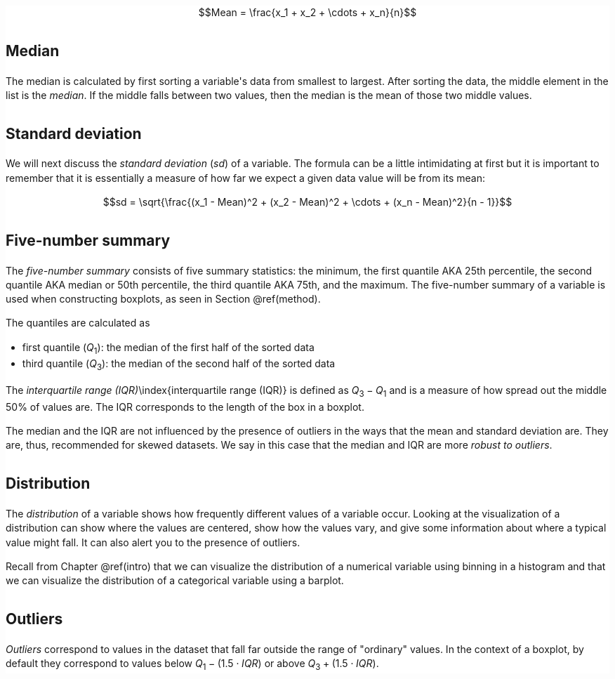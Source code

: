 $$Mean = \frac{x_1 + x_2 + \cdots + x_n}{n}$$

## Median

The median is calculated by first sorting a variable's data from smallest to largest.  After sorting the data, the middle element in the list is the *median*.  If the middle falls between two values, then the median is the mean of those two middle values.

## Standard deviation

We will next discuss the *standard deviation* ($sd$) of a variable.  The formula can be a little intimidating at first but it is important to remember that it is essentially a measure of how far we expect a given data value will be from its mean:

$$sd = \sqrt{\frac{(x_1 - Mean)^2 + (x_2 - Mean)^2 + \cdots + (x_n - Mean)^2}{n - 1}}$$

## Five-number summary

The *five-number summary* consists of five summary statistics: the minimum, the first quantile AKA 25th percentile, the second quantile AKA median or 50th percentile, the third quantile AKA 75th, and the maximum. The five-number summary of a variable is used when constructing boxplots, as seen in Section \@ref(method).

The quantiles are calculated as

- first quantile ($Q_1$): the median of the first half of the sorted data
- third quantile ($Q_3$): the median of the second half of the sorted data

The *interquartile range (IQR)*\index{interquartile range (IQR)} is defined as $Q_3 - Q_1$ and is a measure of how spread out the middle 50% of values are. The IQR corresponds to the length of the box in a boxplot.

The median and the IQR are not influenced by the presence of outliers in the ways that the mean and standard deviation are. They are, thus, recommended for skewed datasets. We say in this case that the median and IQR are more *robust to outliers*.

## Distribution

The *distribution* of a variable shows how frequently different values of a variable occur. Looking at the visualization of a distribution can show where the values are centered, show how the values vary, and give some information about where a typical value might fall.  It can also alert you to the presence of outliers. 

Recall from Chapter \@ref(intro) that we can visualize the distribution of a numerical variable using binning in a histogram and that we can visualize the distribution of a categorical variable using a barplot.


## Outliers

*Outliers* correspond to values in the dataset that fall far outside the range of "ordinary" values.  In the context of a boxplot, by default they correspond to values below $Q_1 - (1.5 \cdot IQR)$ or above $Q_3 + (1.5 \cdot IQR)$.
